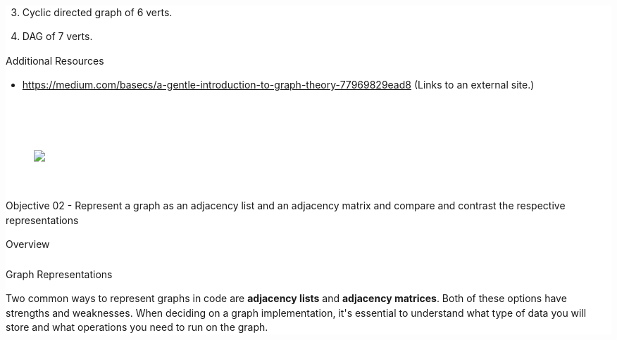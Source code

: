 3.  <span class="text-4505230f--TextH400-3033861f--textContentFamily-49a318e1"><span data-key="ad4be79ee5634222a7f7b4a11a3a15e7"><span data-offset-key="ad4be79ee5634222a7f7b4a11a3a15e7:0">Cyclic directed graph of 6 verts.</span></span></span>

4.  <span class="text-4505230f--TextH400-3033861f--textContentFamily-49a318e1"><span data-key="4ebe7083930e42bf8701f3bfd50e1d8a"><span data-offset-key="4ebe7083930e42bf8701f3bfd50e1d8a:0">DAG of 7 verts.</span></span></span>

<span class="text-4505230f--HeadingH600-23f228db--textContentFamily-49a318e1"><span data-key="dc1ed504e2494ef5976eee24e9b4b84b"><span data-offset-key="dc1ed504e2494ef5976eee24e9b4b84b:0">Additional Resources</span></span></span>

-   <span class="text-4505230f--TextH400-3033861f--textContentFamily-49a318e1"><span data-key="9830d3a2fa4b4b03b043c37d71a2635f"><span data-offset-key="9830d3a2fa4b4b03b043c37d71a2635f:0"><span data-slate-zero-width="z">​</span></span></span><a href="https://medium.com/basecs/a-gentle-introduction-to-graph-theory-77969829ead8" class="link-a079aa82--primary-53a25e66--link-faf6c434"><span data-key="4498dd3a3648428e9e75d867526294a1"><span data-offset-key="4498dd3a3648428e9e75d867526294a1:0">https://medium.com/basecs/a-gentle-introduction-to-graph-theory-77969829ead8 (Links to an external site.)</span></span></a><span data-key="b05ffe9f88514287af2e8024149c7c6a"><span data-offset-key="b05ffe9f88514287af2e8024149c7c6a:0"><span data-slate-zero-width="z">​</span></span></span></span>

<span class="text-4505230f--TextH400-3033861f--textContentFamily-49a318e1"><span data-key="8f8fad03e85649ca911380c61eef9cff"><span data-offset-key="8f8fad03e85649ca911380c61eef9cff:0"><span data-slate-zero-width="n">​</span></span></span></span>

<span class="text-4505230f--TextH400-3033861f--textContentFamily-49a318e1"><span data-key="60e84b6fb6ed4dfa8a8733f31a76e623"><span data-offset-key="60e84b6fb6ed4dfa8a8733f31a76e623:0"><span data-slate-zero-width="n">​</span></span></span></span>

<figure><img src="https://gblobscdn.gitbook.com/assets%2F-Mij72ebV4OjqJvBacMy%2Fsync%2F24ac184b16b63195b5c5435103114ae3205a7ca7.png?alt=media" class="image-52799b3c" /></figure>

<span class="text-4505230f--TextH400-3033861f--textContentFamily-49a318e1"><span data-key="57e56a4a933e411eaa1b3e0e61f2c420"><span data-offset-key="57e56a4a933e411eaa1b3e0e61f2c420:0"><span data-slate-zero-width="n">​</span></span></span></span>

<span class="text-4505230f--HeadingH700-04e1a2a3--textContentFamily-49a318e1"><span data-key="611c108449504710b2fccf5e5ea82584"><span data-offset-key="611c108449504710b2fccf5e5ea82584:0">Objective 02 - Represent a graph as an adjacency list and an adjacency matrix and compare and contrast the respective representations</span></span></span>

<span class="text-4505230f--HeadingH600-23f228db--textContentFamily-49a318e1"><span data-key="e41aadb4f32b411badeac2a9bee53058"><span data-offset-key="e41aadb4f32b411badeac2a9bee53058:0">Overview</span></span></span>

### 

<span class="text-4505230f--HeadingH400-686c0942--textContentFamily-49a318e1"><span data-key="069bd7c478894aaa9f6c155a0a9c18ce"><span data-offset-key="069bd7c478894aaa9f6c155a0a9c18ce:0">Graph Representations</span></span></span>

<span class="text-4505230f--TextH400-3033861f--textContentFamily-49a318e1"><span data-key="c6d82126ab0848d6a386fba0e2bfbfd0"><span data-offset-key="c6d82126ab0848d6a386fba0e2bfbfd0:0">Two common ways to represent graphs in code are </span><span data-offset-key="c6d82126ab0848d6a386fba0e2bfbfd0:1">**adjacency lists**</span><span data-offset-key="c6d82126ab0848d6a386fba0e2bfbfd0:2"> and </span><span data-offset-key="c6d82126ab0848d6a386fba0e2bfbfd0:3">**adjacency matrices**</span><span data-offset-key="c6d82126ab0848d6a386fba0e2bfbfd0:4">. Both of these options have strengths and weaknesses. When deciding on a graph implementation, it's essential to understand what type of data you will store and what operations you need to run on the graph.</span></span></span>
